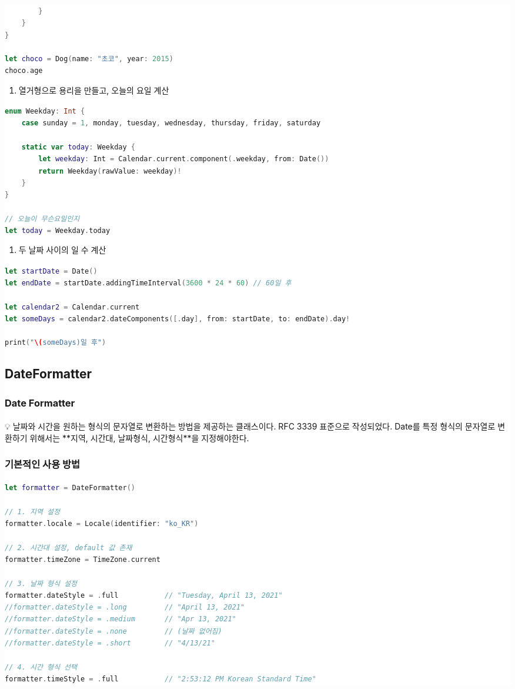 ```swift
        }
    }
}

let choco = Dog(name: "초코", year: 2015)
choco.age
```

1. 열거형으로 용리을 만들고, 오늘의 요일 계산

```swift
enum Weekday: Int {
    case sunday = 1, monday, tuesday, wednesday, thursday, friday, saturday
    
    static var today: Weekday {
        let weekday: Int = Calendar.current.component(.weekday, from: Date()) 
        return Weekday(rawValue: weekday)!
    }
}

// 오늘이 무슨요일인지
let today = Weekday.today
```

1. 두 날짜 사이의 일 수 계산

```swift
let startDate = Date()
let endDate = startDate.addingTimeInterval(3600 * 24 * 60) // 60일 후

let calendar2 = Calendar.current
let someDays = calendar2.dateComponents([.day], from: startDate, to: endDate).day!

print("\(someDays)일 후")
```

## DateFormatter

### Date Formatter

<aside>
💡 날짜와 시간을 원하는 형식의 문자열로 변환하는 방법을 제공하는 클래스이다. RFC 3339 표준으로 작성되었다.
Date를 특정 형식의 문자열로 변환하기 위해서는 **지역, 시간대, 날짜형식, 시간형식**을 지정해야한다.

</aside>

### 기본적인 사용 방법

```swift
let formatter = DateFormatter()

// 1. 지역 설정
formatter.locale = Locale(identifier: "ko_KR")

// 2. 시간대 설정, default 값 존재
formatter.timeZone = TimeZone.current

// 3. 날짜 형식 설정
formatter.dateStyle = .full           // "Tuesday, April 13, 2021"
//formatter.dateStyle = .long         // "April 13, 2021"
//formatter.dateStyle = .medium       // "Apr 13, 2021"
//formatter.dateStyle = .none         // (날짜 없어짐)
//formatter.dateStyle = .short        // "4/13/21"

// 4. 시간 형식 선택
formatter.timeStyle = .full           // "2:53:12 PM Korean Standard Time"
```